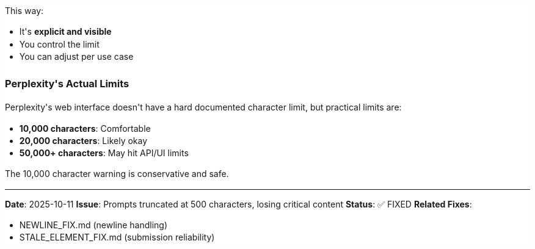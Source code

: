 This way:
- It's **explicit and visible**
- You control the limit
- You can adjust per use case

### Perplexity's Actual Limits

Perplexity's web interface doesn't have a hard documented character limit, but practical limits are:
- **10,000 characters**: Comfortable
- **20,000 characters**: Likely okay
- **50,000+ characters**: May hit API/UI limits

The 10,000 character warning is conservative and safe.

---

**Date**: 2025-10-11
**Issue**: Prompts truncated at 500 characters, losing critical content
**Status**: ✅ FIXED
**Related Fixes**:
- NEWLINE_FIX.md (newline handling)
- STALE_ELEMENT_FIX.md (submission reliability)
